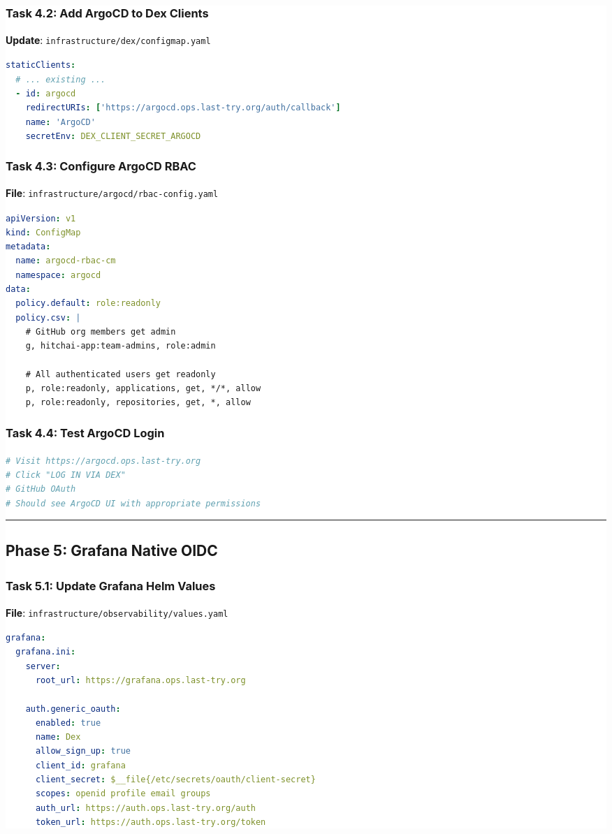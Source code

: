 ### Task 4.2: Add ArgoCD to Dex Clients

**Update**: `infrastructure/dex/configmap.yaml`

```yaml
staticClients:
  # ... existing ...
  - id: argocd
    redirectURIs: ['https://argocd.ops.last-try.org/auth/callback']
    name: 'ArgoCD'
    secretEnv: DEX_CLIENT_SECRET_ARGOCD
```

### Task 4.3: Configure ArgoCD RBAC

**File**: `infrastructure/argocd/rbac-config.yaml`

```yaml
apiVersion: v1
kind: ConfigMap
metadata:
  name: argocd-rbac-cm
  namespace: argocd
data:
  policy.default: role:readonly
  policy.csv: |
    # GitHub org members get admin
    g, hitchai-app:team-admins, role:admin

    # All authenticated users get readonly
    p, role:readonly, applications, get, */*, allow
    p, role:readonly, repositories, get, *, allow
```

### Task 4.4: Test ArgoCD Login

```bash
# Visit https://argocd.ops.last-try.org
# Click "LOG IN VIA DEX"
# GitHub OAuth
# Should see ArgoCD UI with appropriate permissions
```

---

## Phase 5: Grafana Native OIDC

### Task 5.1: Update Grafana Helm Values

**File**: `infrastructure/observability/values.yaml`

```yaml
grafana:
  grafana.ini:
    server:
      root_url: https://grafana.ops.last-try.org

    auth.generic_oauth:
      enabled: true
      name: Dex
      allow_sign_up: true
      client_id: grafana
      client_secret: $__file{/etc/secrets/oauth/client-secret}
      scopes: openid profile email groups
      auth_url: https://auth.ops.last-try.org/auth
      token_url: https://auth.ops.last-try.org/token
```